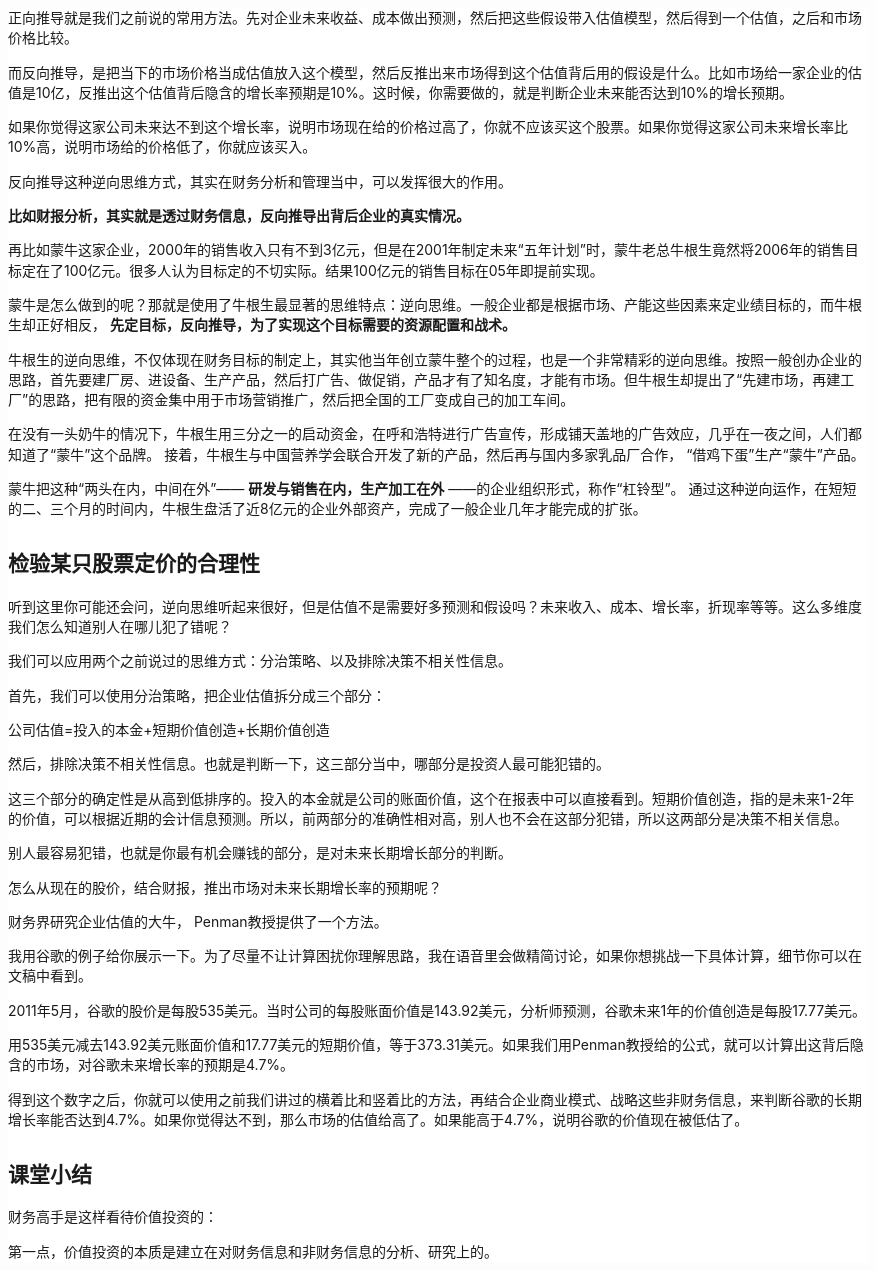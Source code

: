 正向推导就是我们之前说的常用方法。先对企业未来收益、成本做出预测，然后把这些假设带入估值模型，然后得到一个估值，之后和市场价格比较。

而反向推导，是把当下的市场价格当成估值放入这个模型，然后反推出来市场得到这个估值背后用的假设是什么。比如市场给一家企业的估值是10亿，反推出这个估值背后隐含的增长率预期是10%。这时候，你需要做的，就是判断企业未来能否达到10%的增长预期。

如果你觉得这家公司未来达不到这个增长率，说明市场现在给的价格过高了，你就不应该买这个股票。如果你觉得这家公司未来增长率比10%高，说明市场给的价格低了，你就应该买入。

反向推导这种逆向思维方式，其实在财务分析和管理当中，可以发挥很大的作用。

 **比如财报分析，其实就是透过财务信息，反向推导出背后企业的真实情况。**

再比如蒙牛这家企业，2000年的销售收入只有不到3亿元，但是在2001年制定未来“五年计划”时，蒙牛老总牛根生竟然将2006年的销售目标定在了100亿元。很多人认为目标定的不切实际。结果100亿元的销售目标在05年即提前实现。

蒙牛是怎么做到的呢？那就是使用了牛根生最显著的思维特点：逆向思维。一般企业都是根据市场、产能这些因素来定业绩目标的，而牛根生却正好相反， **先定目标，反向推导，为了实现这个目标需要的资源配置和战术。**

牛根生的逆向思维，不仅体现在财务目标的制定上，其实他当年创立蒙牛整个的过程，也是一个非常精彩的逆向思维。按照一般创办企业的思路，首先要建厂房、进设备、生产产品，然后打广告、做促销，产品才有了知名度，才能有市场。但牛根生却提出了“先建市场，再建工厂”的思路，把有限的资金集中用于市场营销推广，然后把全国的工厂变成自己的加工车间。

在没有一头奶牛的情况下，牛根生用三分之一的启动资金，在呼和浩特进行广告宣传，形成铺天盖地的广告效应，几乎在一夜之间，人们都知道了“蒙牛”这个品牌。 接着，牛根生与中国营养学会联合开发了新的产品，然后再与国内多家乳品厂合作， “借鸡下蛋”生产“蒙牛”产品。

蒙牛把这种“两头在内，中间在外”—— **研发与销售在内，生产加工在外** ——的企业组织形式，称作“杠铃型”。 通过这种逆向运作，在短短的二、三个月的时间内，牛根生盘活了近8亿元的企业外部资产，完成了一般企业几年才能完成的扩张。

## 检验某只股票定价的合理性

听到这里你可能还会问，逆向思维听起来很好，但是估值不是需要好多预测和假设吗？未来收入、成本、增长率，折现率等等。这么多维度我们怎么知道别人在哪儿犯了错呢？

我们可以应用两个之前说过的思维方式：分治策略、以及排除决策不相关性信息。

首先，我们可以使用分治策略，把企业估值拆分成三个部分：

公司估值=投入的本金+短期价值创造+长期价值创造

然后，排除决策不相关性信息。也就是判断一下，这三部分当中，哪部分是投资人最可能犯错的。

这三个部分的确定性是从高到低排序的。投入的本金就是公司的账面价值，这个在报表中可以直接看到。短期价值创造，指的是未来1-2年的价值，可以根据近期的会计信息预测。所以，前两部分的准确性相对高，别人也不会在这部分犯错，所以这两部分是决策不相关信息。

别人最容易犯错，也就是你最有机会赚钱的部分，是对未来长期增长部分的判断。

怎么从现在的股价，结合财报，推出市场对未来长期增长率的预期呢？

财务界研究企业估值的大牛， Penman教授提供了一个方法。

我用谷歌的例子给你展示一下。为了尽量不让计算困扰你理解思路，我在语音里会做精简讨论，如果你想挑战一下具体计算，细节你可以在文稿中看到。

2011年5月，谷歌的股价是每股535美元。当时公司的每股账面价值是143.92美元，分析师预测，谷歌未来1年的价值创造是每股17.77美元。

用535美元减去143.92美元账面价值和17.77美元的短期价值，等于373.31美元。如果我们用Penman教授给的公式，就可以计算出这背后隐含的市场，对谷歌未来增长率的预期是4.7%。

得到这个数字之后，你就可以使用之前我们讲过的横着比和竖着比的方法，再结合企业商业模式、战略这些非财务信息，来判断谷歌的长期增长率能否达到4.7%。如果你觉得达不到，那么市场的估值给高了。如果能高于4.7%，说明谷歌的价值现在被低估了。

## 课堂小结

财务高手是这样看待价值投资的：

第一点，价值投资的本质是建立在对财务信息和非财务信息的分析、研究上的。
